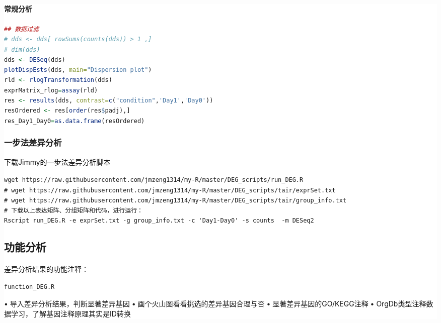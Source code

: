 #### 常规分析

```R
## 数据过滤
# dds <- dds[ rowSums(counts(dds)) > 1 ,]
# dim(dds)
dds <- DESeq(dds)
plotDispEsts(dds, main="Dispersion plot")
rld <- rlogTransformation(dds)
exprMatrix_rlog=assay(rld)
res <- results(dds, contrast=c("condition",'Day1','Day0'))
resOrdered <- res[order(res$padj),] 
res_Day1_Day0=as.data.frame(resOrdered)
```

### 一步法差异分析

下载Jimmy的一步法差异分析脚本

```shell
wget https://raw.githubusercontent.com/jmzeng1314/my-R/master/DEG_scripts/run_DEG.R
# wget https://raw.githubusercontent.com/jmzeng1314/my-R/master/DEG_scripts/tair/exprSet.txt
# wget https://raw.githubusercontent.com/jmzeng1314/my-R/master/DEG_scripts/tair/group_info.txt
# 下载以上表达矩阵、分组矩阵和代码，进行运行：
Rscript run_DEG.R -e exprSet.txt -g group_info.txt -c 'Day1-Day0' -s counts  -m DESeq2
```

## 功能分析

差异分析结果的功能注释：

`function_DEG.R`

• 导入差异分析结果，判断显著差异基因 
• 画个火山图看看挑选的差异基因合理与否 
• 显著差异基因的GO/KEGG注释 
• OrgDb类型注释数据学习，了解基因注释原理其实是ID转换